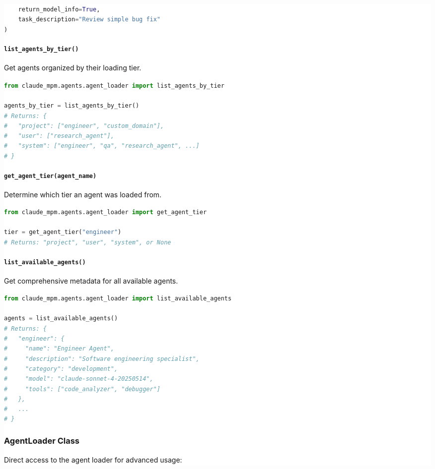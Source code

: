 ```python
    return_model_info=True,
    task_description="Review simple bug fix"
)
```

#### `list_agents_by_tier()`

Get agents organized by their loading tier.

```python
from claude_mpm.agents.agent_loader import list_agents_by_tier

agents_by_tier = list_agents_by_tier()
# Returns: {
#   "project": ["engineer", "custom_domain"],
#   "user": ["research_agent"],
#   "system": ["engineer", "qa", "research_agent", ...]
# }
```

#### `get_agent_tier(agent_name)`

Determine which tier an agent was loaded from.

```python
from claude_mpm.agents.agent_loader import get_agent_tier

tier = get_agent_tier("engineer")
# Returns: "project", "user", "system", or None
```

#### `list_available_agents()`

Get comprehensive metadata for all available agents.

```python
from claude_mpm.agents.agent_loader import list_available_agents

agents = list_available_agents()
# Returns: {
#   "engineer": {
#     "name": "Engineer Agent",
#     "description": "Software engineering specialist",
#     "category": "development",
#     "model": "claude-sonnet-4-20250514",
#     "tools": ["code_analyzer", "debugger"]
#   },
#   ...
# }
```

### AgentLoader Class

Direct access to the agent loader for advanced usage:
